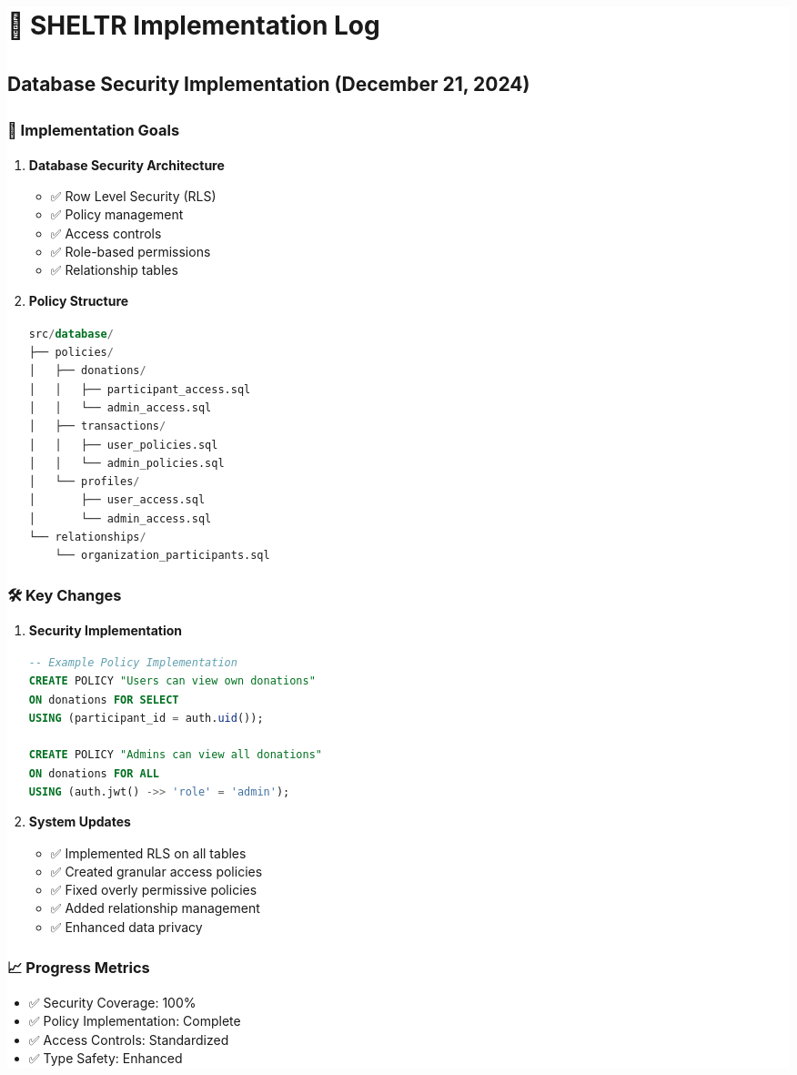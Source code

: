 # 🚀 SHELTR Implementation Log

## Database Security Implementation (December 21, 2024)

### 🎯 Implementation Goals
1. **Database Security Architecture**
   - ✅ Row Level Security (RLS)
   - ✅ Policy management
   - ✅ Access controls
   - ✅ Role-based permissions
   - ✅ Relationship tables

2. **Policy Structure**
   ```sql
   src/database/
   ├── policies/
   │   ├── donations/
   │   │   ├── participant_access.sql
   │   │   └── admin_access.sql
   │   ├── transactions/
   │   │   ├── user_policies.sql
   │   │   └── admin_policies.sql
   │   └── profiles/
   │       ├── user_access.sql
   │       └── admin_access.sql
   └── relationships/
       └── organization_participants.sql
   ```

### 🛠️ Key Changes
1. **Security Implementation**
   ```sql
   -- Example Policy Implementation
   CREATE POLICY "Users can view own donations"
   ON donations FOR SELECT
   USING (participant_id = auth.uid());

   CREATE POLICY "Admins can view all donations"
   ON donations FOR ALL
   USING (auth.jwt() ->> 'role' = 'admin');
   ```

2. **System Updates**
   - ✅ Implemented RLS on all tables
   - ✅ Created granular access policies
   - ✅ Fixed overly permissive policies
   - ✅ Added relationship management
   - ✅ Enhanced data privacy

### 📈 Progress Metrics
- ✅ Security Coverage: 100%
- ✅ Policy Implementation: Complete
- ✅ Access Controls: Standardized
- ✅ Type Safety: Enhanced
